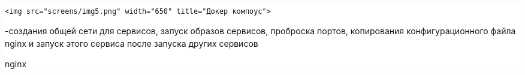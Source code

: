     <img src="screens/img5.png" width="650" title="Докер компоус">
</p>
-создания общей сети для сервисов, запуск образов сервисов, проброска портов, копирования конфигурационного файла nginx и запуск этого сервиса после запуска других сервисов 
<p>
    <div>nginx</div>